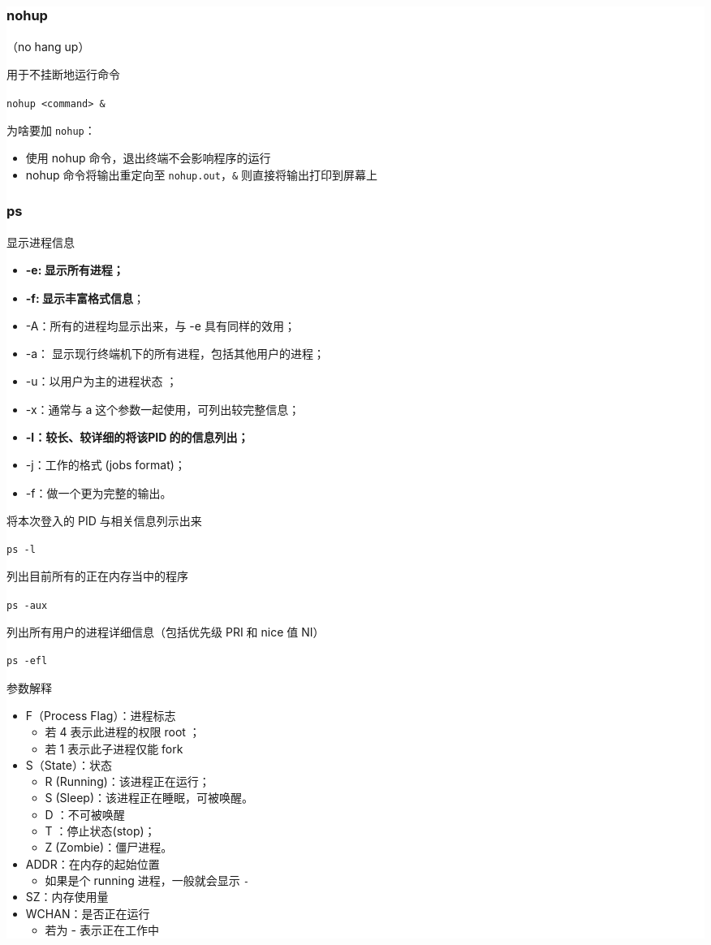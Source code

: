 ### nohup

（no hang up）

用于不挂断地运行命令

```shell
nohup <command> &
```

为啥要加 `nohup`：

- 使用 nohup 命令，退出终端不会影响程序的运行
- nohup 命令将输出重定向至 `nohup.out`，`&` 则直接将输出打印到屏幕上

### ps

显示进程信息

- **-e: 显示所有进程；**

- **-f: 显示丰富格式信息**；

- -A：所有的进程均显示出来，与 -e 具有同样的效用；
- -a： 显示现行终端机下的所有进程，包括其他用户的进程；
- -u：以用户为主的进程状态 ；
- -x：通常与 a 这个参数一起使用，可列出较完整信息；
- **-l：较长、较详细的将该PID 的的信息列出；**
- -j：工作的格式 (jobs format)；
- -f：做一个更为完整的输出。

将本次登入的 PID 与相关信息列示出来

```shell
ps -l
```

列出目前所有的正在内存当中的程序

```shell
ps -aux
```

列出所有用户的进程详细信息（包括优先级 PRI 和 nice 值 NI）

```shell
ps -efl
```

参数解释

- F（Process Flag）：进程标志
    - 若 4 表示此进程的权限 root ；
    - 若 1 表示此子进程仅能 fork
- S（State）：状态
    - R (Running)：该进程正在运行；
    - S (Sleep)：该进程正在睡眠，可被唤醒。
    - D ：不可被唤醒
    - T ：停止状态(stop)；
    - Z (Zombie)：僵尸进程。
- ADDR：在内存的起始位置
    - 如果是个 running 进程，一般就会显示 `-` 
- SZ：内存使用量
- WCHAN：是否正在运行
    - 若为 - 表示正在工作中
